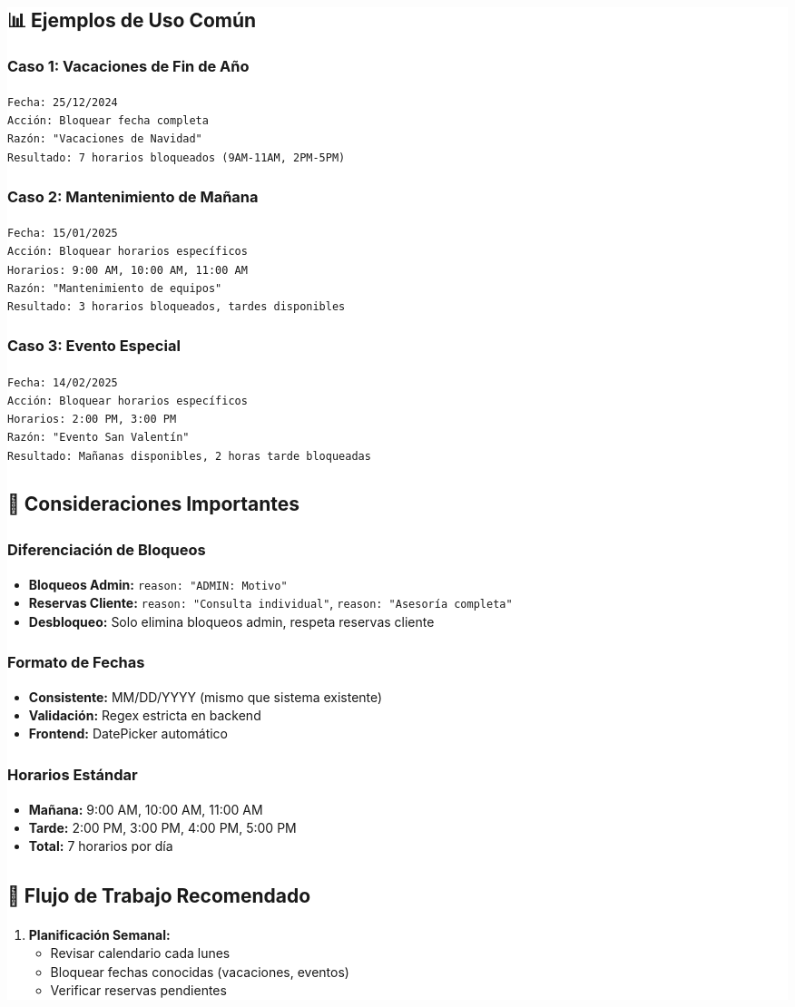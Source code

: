 ## 📊 Ejemplos de Uso Común

### **Caso 1: Vacaciones de Fin de Año**
```
Fecha: 25/12/2024
Acción: Bloquear fecha completa
Razón: "Vacaciones de Navidad"
Resultado: 7 horarios bloqueados (9AM-11AM, 2PM-5PM)
```

### **Caso 2: Mantenimiento de Mañana**
```
Fecha: 15/01/2025
Acción: Bloquear horarios específicos
Horarios: 9:00 AM, 10:00 AM, 11:00 AM
Razón: "Mantenimiento de equipos"
Resultado: 3 horarios bloqueados, tardes disponibles
```

### **Caso 3: Evento Especial**
```
Fecha: 14/02/2025
Acción: Bloquear horarios específicos
Horarios: 2:00 PM, 3:00 PM
Razón: "Evento San Valentín"
Resultado: Mañanas disponibles, 2 horas tarde bloqueadas
```

## 🚨 Consideraciones Importantes

### **Diferenciación de Bloqueos**
- **Bloqueos Admin:** `reason: "ADMIN: Motivo"`
- **Reservas Cliente:** `reason: "Consulta individual"`, `reason: "Asesoría completa"`
- **Desbloqueo:** Solo elimina bloqueos admin, respeta reservas cliente

### **Formato de Fechas**
- **Consistente:** MM/DD/YYYY (mismo que sistema existente)
- **Validación:** Regex estricta en backend
- **Frontend:** DatePicker automático

### **Horarios Estándar**
- **Mañana:** 9:00 AM, 10:00 AM, 11:00 AM
- **Tarde:** 2:00 PM, 3:00 PM, 4:00 PM, 5:00 PM
- **Total:** 7 horarios por día

## 🔄 Flujo de Trabajo Recomendado

1. **Planificación Semanal:**
   - Revisar calendario cada lunes
   - Bloquear fechas conocidas (vacaciones, eventos)
   - Verificar reservas pendientes
